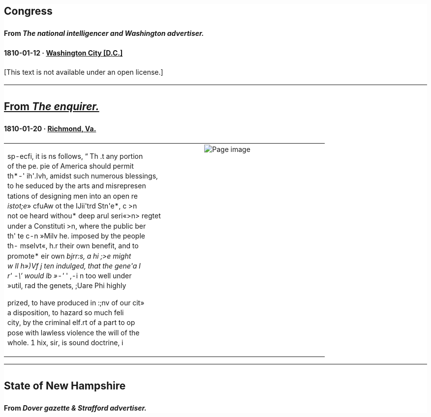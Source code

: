 
## Congress

#### From _The national intelligencer and Washington advertiser._

#### 1810-01-12 &middot; [Washington City [D.C.]](http://dbpedia.org/resource/Washington%2C_D.C.)

[This text is not available under an open license.]

---

## [From _The enquirer._](https://www.loc.gov/resource/sn84024736/1810-01-20/ed-1/?sp=1)

#### 1810-01-20 &middot; [Richmond, Va.](http://dbpedia.org/resource/Richmond%2C_Virginia)

<table style="width: 100%;"><tr><td style="width: 50%">

  
sp-ecfi, it is ns follows, “ Th .t any portion  
of the pe. pie of America should permit  
th*-&#x27; ih&#x27;.Ivh, amidst such numerous blessings,  
to he seduced by the arts and misrepresen­  
tations of designing men into an open re­  
*istot;e*» cfuAw ot the IJii&#x27;trd Stn&#x27;e*, c &gt;n  
not oe heard withou* deep arul seri«&gt;n&gt; regtet  
under a Constituti &gt;n, where the public ber­  
th&#x27; te c-n »Milv he. imposed by the people  
th- mselvt«, h.r their own benefit, and to  
promote* eir own *bjrr:s, a hi ;&gt;e might  
w II h»)Vf j ten indulged, that the gene&#x27;a I  
r&#x27; -\’ would lb »-&#x27;* &#x27; ,-i n too well under  
»util, rad the genets, ;Uare Phi highly  
  
prized, to have produced in :;nv of our cit»­  
a disposition, to hazard so much feli­  
city, by the criminal elf.rt of a part to op  
pose with lawless violence the will of the  
whole. 1 hix, sir, is sound doctrine, i
</td><td style="width: 50%; max-height: 75%; margin: auto; display: block;">
<img alt="Page image" src="https://tile.loc.gov/image-services/iiif/service:ndnp:vi:batch_vi_loons_ver01:data:sn84024736:00414183839:1810012001:0324/pct:6.309374439863775,11.782513925890045,34.28929915755512,82.53814482925648/!600,600/0/default.jpg"/>
</td>
</tr></table>

---

## State of New Hampshire

#### From _Dover gazette & Strafford advertiser._
